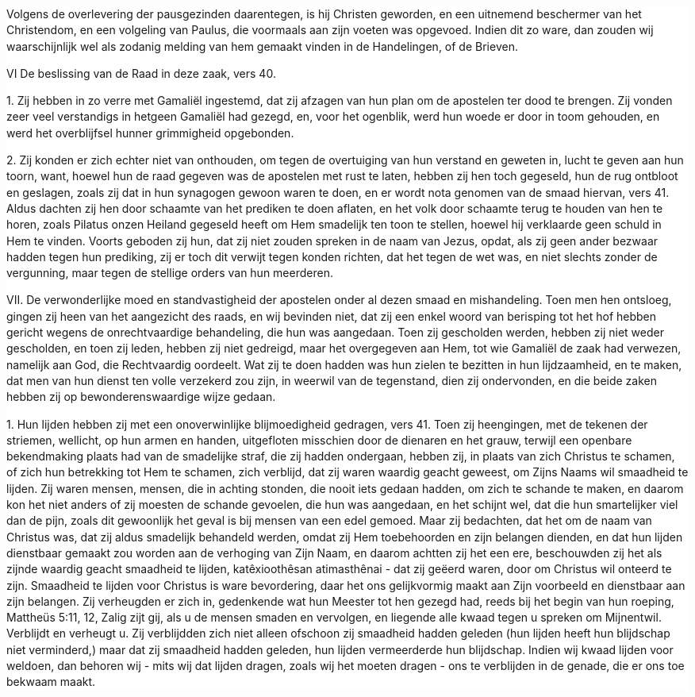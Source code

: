 Volgens de overlevering der pausgezinden daarentegen, is hij Christen geworden, en een uitnemend beschermer van het Christendom, en een volgeling van Paulus, die voormaals aan zijn voeten was opgevoed. Indien dit zo ware, dan zouden wij waarschijnlijk wel als zodanig melding van hem gemaakt vinden in de Handelingen, of de Brieven. 

VI De beslissing van de Raad in deze zaak, vers 40. 

1\. Zij hebben in zo verre met Gamaliël ingestemd, dat zij afzagen van hun plan om de apostelen ter dood te brengen. Zij vonden zeer veel verstandigs in hetgeen Gamaliël had gezegd, en, voor het ogenblik, werd hun woede er door in toom gehouden, en werd het overblijfsel hunner grimmigheid opgebonden. 

2\. Zij konden er zich echter niet van onthouden, om tegen de overtuiging van hun verstand en geweten in, lucht te geven aan hun toorn, want, hoewel hun de raad gegeven was de apostelen met rust te laten, hebben zij hen toch gegeseld, hun de rug ontbloot en geslagen, zoals zij dat in hun synagogen gewoon waren te doen, en er wordt nota genomen van de smaad hiervan, vers 41. Aldus dachten zij hen door schaamte van het prediken te doen aflaten, en het volk door schaamte terug te houden van hen te horen, zoals Pilatus onzen Heiland gegeseld heeft om Hem smadelijk ten toon te stellen, hoewel hij verklaarde geen schuld in Hem te vinden. Voorts geboden zij hun, dat zij niet zouden spreken in de naam van Jezus, opdat, als zij geen ander bezwaar hadden tegen hun prediking, zij er toch dit verwijt tegen konden richten, dat het tegen de wet was, en niet slechts zonder de vergunning, maar tegen de stellige orders van hun meerderen.

VII. De verwonderlijke moed en standvastigheid der apostelen onder al dezen smaad en mishandeling. Toen men hen ontsloeg, gingen zij heen van het aangezicht des raads, en wij bevinden niet, dat zij een enkel woord van berisping tot het hof hebben gericht wegens de onrechtvaardige behandeling, die hun was aangedaan. Toen zij gescholden werden, hebben zij niet weder gescholden, en toen zij leden, hebben zij niet gedreigd, maar het overgegeven aan Hem, tot wie Gamaliël de zaak had verwezen, namelijk aan God, die Rechtvaardig oordeelt. Wat zij te doen hadden was hun zielen te bezitten in hun lijdzaamheid, en te maken, dat men van hun dienst ten volle verzekerd zou zijn, in weerwil van de tegenstand, dien zij ondervonden, en die beide zaken hebben zij op bewonderenswaardige wijze gedaan. 

1\. Hun lijden hebben zij met een onoverwinlijke blijmoedigheid gedragen, vers 41. Toen zij heengingen, met de tekenen der striemen, wellicht, op hun armen en handen, uitgefloten misschien door de dienaren en het grauw, terwijl een openbare bekendmaking plaats had van de smadelijke straf, die zij hadden ondergaan, hebben zij, in plaats van zich Christus te schamen, of zich hun betrekking tot Hem te schamen, zich verblijd, dat zij waren waardig geacht geweest, om Zijns Naams wil smaadheid te lijden. Zij waren mensen, mensen, die in achting stonden, die nooit iets gedaan hadden, om zich te schande te maken, en daarom kon het niet anders of zij moesten de schande gevoelen, die hun was aangedaan, en het schijnt wel, dat die hun smartelijker viel dan de pijn, zoals dit gewoonlijk het geval is bij mensen van een edel gemoed. Maar zij bedachten, dat het om de naam van Christus was, dat zij aldus smadelijk behandeld werden, omdat zij Hem toebehoorden en zijn belangen dienden, en dat hun lijden dienstbaar gemaakt zou worden aan de verhoging van Zijn Naam, en daarom achtten zij het een ere, beschouwden zij het als zijnde waardig geacht smaadheid te lijden, katêxioothêsan atimasthênai - dat zij geëerd waren, door om Christus wil onteerd te zijn. Smaadheid te lijden voor Christus is ware bevordering, daar het ons gelijkvormig maakt aan Zijn voorbeeld en dienstbaar aan zijn belangen. Zij verheugden er zich in, gedenkende wat hun Meester tot hen gezegd had, reeds bij het begin van hun roeping, Mattheüs 5:11, 12, Zalig zijt gij, als u de mensen smaden en vervolgen, en liegende alle kwaad tegen u spreken om Mijnentwil. Verblijdt en verheugt u. Zij verblijdden zich niet alleen ofschoon zij smaadheid hadden geleden (hun lijden heeft hun blijdschap niet verminderd,) maar dat zij smaadheid hadden geleden, hun lijden vermeerderde hun blijdschap. Indien wij kwaad lijden voor weldoen, dan behoren wij - mits wij dat lijden dragen, zoals wij het moeten dragen - ons te verblijden in de genade, die er ons toe bekwaam maakt. 
